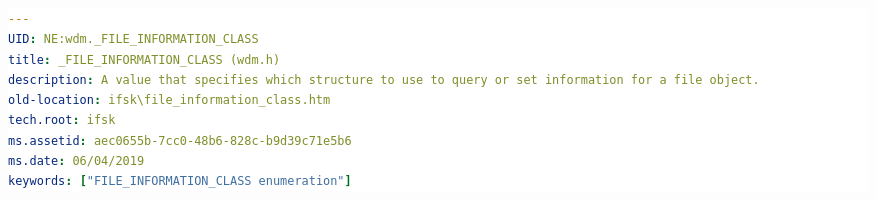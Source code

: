 ```yaml
---
UID: NE:wdm._FILE_INFORMATION_CLASS
title: _FILE_INFORMATION_CLASS (wdm.h)
description: A value that specifies which structure to use to query or set information for a file object.
old-location: ifsk\file_information_class.htm
tech.root: ifsk
ms.assetid: aec0655b-7cc0-48b6-828c-b9d39c71e5b6
ms.date: 06/04/2019
keywords: ["FILE_INFORMATION_CLASS enumeration"]
```